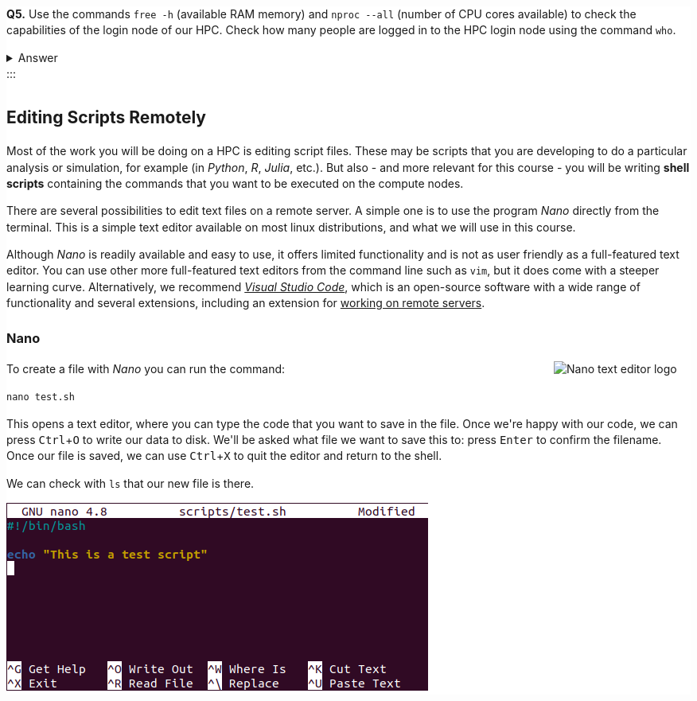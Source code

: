 **Q5.**
Use the commands `free -h` (available RAM memory) and `nproc --all` (number of CPU cores available) to check the capabilities of the login node of our HPC.
Check how many people are logged in to the HPC login node using the command `who`.

<details><summary>Answer</summary></details>
:::


## Editing Scripts Remotely

Most of the work you will be doing on a HPC is editing script files.
These may be scripts that you are developing to do a particular analysis or simulation, for example (in _Python_, _R_, _Julia_, etc.).
But also - and more relevant for this course - you will be writing **shell scripts** containing the commands that you want to be executed on the compute nodes.

There are several possibilities to edit text files on a remote server.
A simple one is to use the program _Nano_ directly from the terminal. 
This is a simple text editor available on most linux distributions, and what we will use in this course.

Although _Nano_ is readily available and easy to use, it offers limited functionality and is not as user friendly as a full-featured text editor.
You can use other more full-featured text editors from the command line such as `vim`, but it does come with a steeper learning curve. 
Alternatively, we recommend [_Visual Studio Code_](https://code.visualstudio.com/), which is an open-source software with a wide range of functionality and several extensions, including an extension for [working on remote servers](https://code.visualstudio.com/docs/remote/ssh).


### Nano

<img src="https://upload.wikimedia.org/wikipedia/commons/9/97/GNU-Nano-Logo.png" alt="Nano text editor logo" style="float:right;width:20%">

To create a file with _Nano_ you can run the command:

```console
nano test.sh
```

This opens a text editor, where you can type the code that you want to save in the file. 
Once we're happy with our code, we can press <kbd>Ctrl</kbd>+<kbd>O</kbd> to write our data to disk. 
We'll be asked what file we want to save this to: press <kbd>Enter</kbd> to confirm the filename.
Once our file is saved, we can use <kbd>Ctrl</kbd>+<kbd>X</kbd> to quit the editor and return to the shell.

We can check with `ls` that our new file is there. 

![Screenshot of the command line text editor _Nano_. In this example, we also included `!#/bin/bash` in the first line of the script. This is called a [_shebang_](https://en.wikipedia.org/wiki/Shebang_(Unix)) and is a way to inform that this script uses the program `bash` to run the script.](images/nano.png)
